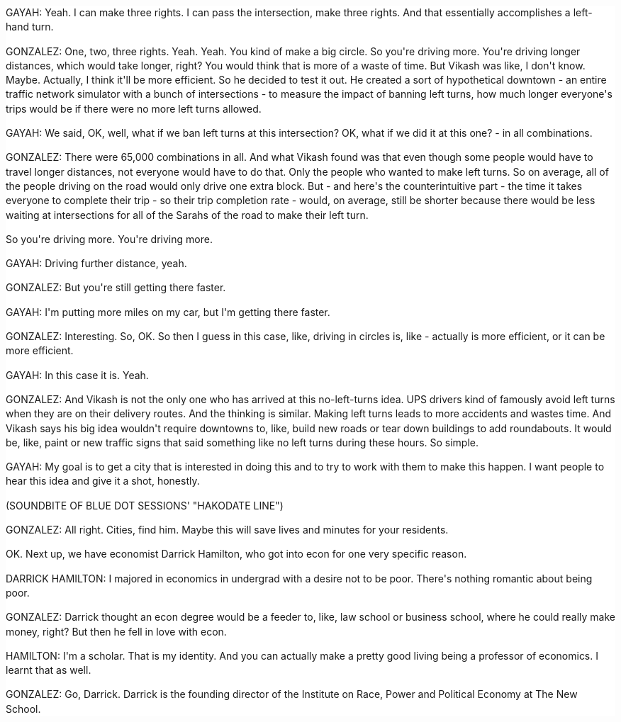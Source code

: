 GAYAH: Yeah. I can make three rights. I can pass the intersection, make three rights. And that essentially accomplishes a left-hand turn.

GONZALEZ: One, two, three rights. Yeah. Yeah. You kind of make a big circle. So you're driving more. You're driving longer distances, which would take longer, right? You would think that is more of a waste of time. But Vikash was like, I don't know. Maybe. Actually, I think it'll be more efficient. So he decided to test it out. He created a sort of hypothetical downtown - an entire traffic network simulator with a bunch of intersections - to measure the impact of banning left turns, how much longer everyone's trips would be if there were no more left turns allowed.

GAYAH: We said, OK, well, what if we ban left turns at this intersection? OK, what if we did it at this one? - in all combinations.

GONZALEZ: There were 65,000 combinations in all. And what Vikash found was that even though some people would have to travel longer distances, not everyone would have to do that. Only the people who wanted to make left turns. So on average, all of the people driving on the road would only drive one extra block. But - and here's the counterintuitive part - the time it takes everyone to complete their trip - so their trip completion rate - would, on average, still be shorter because there would be less waiting at intersections for all of the Sarahs of the road to make their left turn.

So you're driving more. You're driving more.

GAYAH: Driving further distance, yeah.

GONZALEZ: But you're still getting there faster.

GAYAH: I'm putting more miles on my car, but I'm getting there faster.

GONZALEZ: Interesting. So, OK. So then I guess in this case, like, driving in circles is, like - actually is more efficient, or it can be more efficient.

GAYAH: In this case it is. Yeah.

GONZALEZ: And Vikash is not the only one who has arrived at this no-left-turns idea. UPS drivers kind of famously avoid left turns when they are on their delivery routes. And the thinking is similar. Making left turns leads to more accidents and wastes time. And Vikash says his big idea wouldn't require downtowns to, like, build new roads or tear down buildings to add roundabouts. It would be, like, paint or new traffic signs that said something like no left turns during these hours. So simple.

GAYAH: My goal is to get a city that is interested in doing this and to try to work with them to make this happen. I want people to hear this idea and give it a shot, honestly.

(SOUNDBITE OF BLUE DOT SESSIONS' "HAKODATE LINE")

GONZALEZ: All right. Cities, find him. Maybe this will save lives and minutes for your residents.

OK. Next up, we have economist Darrick Hamilton, who got into econ for one very specific reason.

DARRICK HAMILTON: I majored in economics in undergrad with a desire not to be poor. There's nothing romantic about being poor.

GONZALEZ: Darrick thought an econ degree would be a feeder to, like, law school or business school, where he could really make money, right? But then he fell in love with econ.

HAMILTON: I'm a scholar. That is my identity. And you can actually make a pretty good living being a professor of economics. I learnt that as well.

GONZALEZ: Go, Darrick. Darrick is the founding director of the Institute on Race, Power and Political Economy at The New School.
